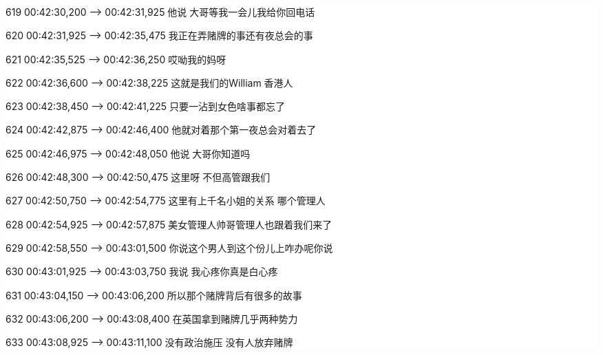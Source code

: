 619
00:42:30,200 –&gt; 00:42:31,925
他说 大哥等我一会儿我给你回电话
 
620
00:42:31,925 –&gt; 00:42:35,475
我正在弄赌牌的事还有夜总会的事
 
621
00:42:35,525 –&gt; 00:42:36,250
哎呦我的妈呀
 
622
00:42:36,600 –&gt; 00:42:38,225
这就是我们的William 香港人
 
623
00:42:38,450 –&gt; 00:42:41,225
只要一沾到女色啥事都忘了
 
624
00:42:42,875 –&gt; 00:42:46,400
他就对着那个第一夜总会对着去了
 
625
00:42:46,975 –&gt; 00:42:48,050
他说 大哥你知道吗
 
626
00:42:48,300 –&gt; 00:42:50,475
这里呀 不但高管跟我们
 
627
00:42:50,750 –&gt; 00:42:54,775
这里有上千名小姐的关系 哪个管理人
 
628
00:42:54,925 –&gt; 00:42:57,875
美女管理人帅哥管理人也跟着我们来了
 
629
00:42:58,550 –&gt; 00:43:01,500
你说这个男人到这个份儿上咋办呢你说
 
630
00:43:01,925 –&gt; 00:43:03,750
我说 我心疼你真是白心疼
 
631
00:43:04,150 –&gt; 00:43:06,200
所以那个赌牌背后有很多的故事
 
632
00:43:06,200 –&gt; 00:43:08,400
在英国拿到赌牌几乎两种势力
 
633
00:43:08,925 –&gt; 00:43:11,100
没有政治施压 没有人放弃赌牌
 
